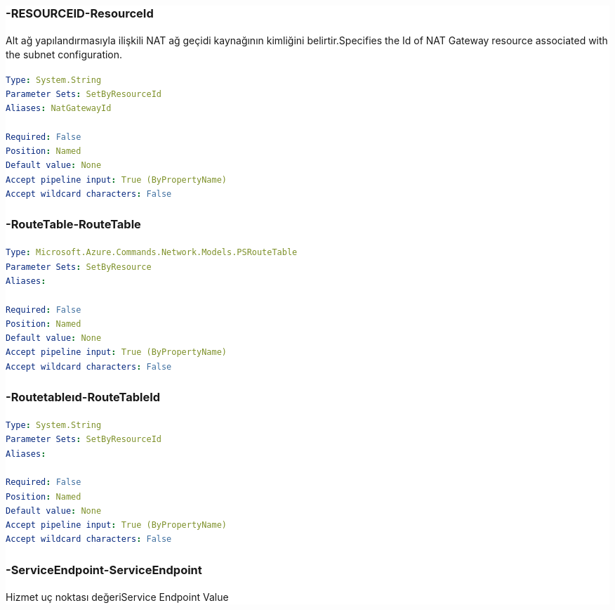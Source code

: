 ### <span data-ttu-id="4db6c-142">-RESOURCEID</span><span class="sxs-lookup"><span data-stu-id="4db6c-142">-ResourceId</span></span>
<span data-ttu-id="4db6c-143">Alt ağ yapılandırmasıyla ilişkili NAT ağ geçidi kaynağının kimliğini belirtir.</span><span class="sxs-lookup"><span data-stu-id="4db6c-143">Specifies the Id of NAT Gateway resource associated with the subnet configuration.</span></span>

```yaml
Type: System.String
Parameter Sets: SetByResourceId
Aliases: NatGatewayId

Required: False
Position: Named
Default value: None
Accept pipeline input: True (ByPropertyName)
Accept wildcard characters: False
```

### <span data-ttu-id="4db6c-144">-RouteTable</span><span class="sxs-lookup"><span data-stu-id="4db6c-144">-RouteTable</span></span>
```yaml
Type: Microsoft.Azure.Commands.Network.Models.PSRouteTable
Parameter Sets: SetByResource
Aliases:

Required: False
Position: Named
Default value: None
Accept pipeline input: True (ByPropertyName)
Accept wildcard characters: False
```

### <span data-ttu-id="4db6c-145">-Routetableıd</span><span class="sxs-lookup"><span data-stu-id="4db6c-145">-RouteTableId</span></span>
```yaml
Type: System.String
Parameter Sets: SetByResourceId
Aliases:

Required: False
Position: Named
Default value: None
Accept pipeline input: True (ByPropertyName)
Accept wildcard characters: False
```

### <span data-ttu-id="4db6c-146">-ServiceEndpoint</span><span class="sxs-lookup"><span data-stu-id="4db6c-146">-ServiceEndpoint</span></span>
<span data-ttu-id="4db6c-147">Hizmet uç noktası değeri</span><span class="sxs-lookup"><span data-stu-id="4db6c-147">Service Endpoint Value</span></span>
